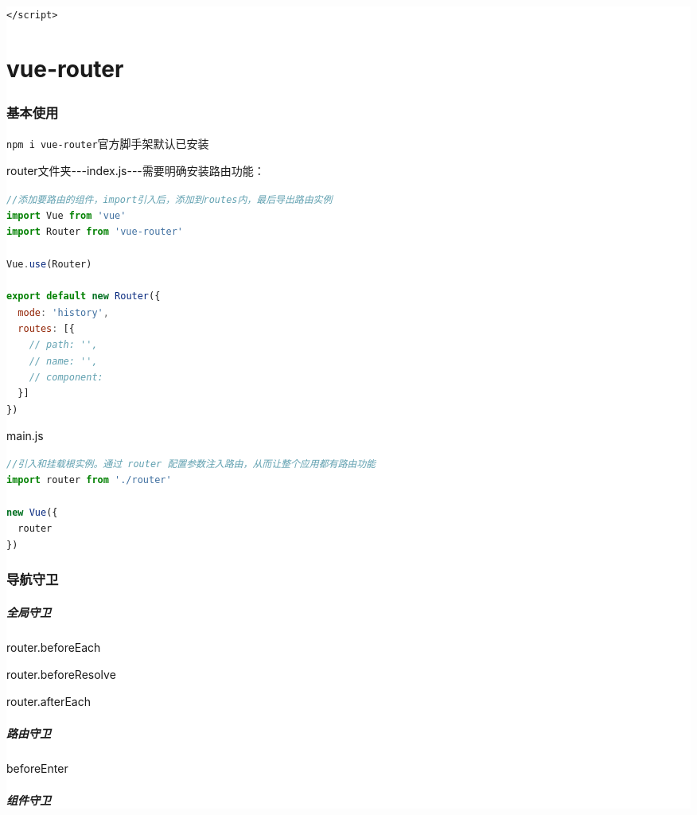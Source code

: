    ```vue
   </script>
   ```

# vue-router

### 基本使用

`npm i vue-router`官方脚手架默认已安装

router文件夹---index.js---需要明确安装路由功能： 

```js
//添加要路由的组件，import引入后，添加到routes内，最后导出路由实例
import Vue from 'vue'
import Router from 'vue-router'

Vue.use(Router)

export default new Router({
  mode: 'history',
  routes: [{
    // path: '',
    // name: '',
    // component:
  }]
})
```

main.js	

```js
//引入和挂载根实例。通过 router 配置参数注入路由，从而让整个应用都有路由功能
import router from './router'

new Vue({
  router
})
```

### 导航守卫

##### 全局守卫

router.beforeEach 

router.beforeResolve

router.afterEach

##### 路由守卫

beforeEnter

##### 组件守卫
